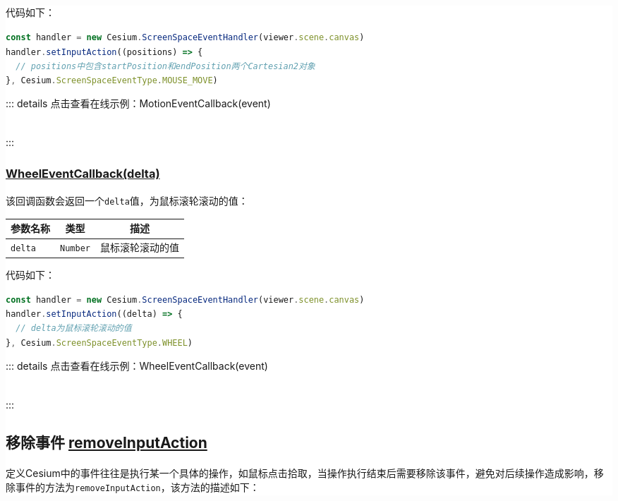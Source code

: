 代码如下：

```javascript
const handler = new Cesium.ScreenSpaceEventHandler(viewer.scene.canvas)
handler.setInputAction((positions) => {
  // positions中包含startPosition和endPosition两个Cartesian2对象
}, Cesium.ScreenSpaceEventType.MOUSE_MOVE)
```

::: details 点击查看在线示例：MotionEventCallback(event)

<br/>
 <iframe
 height=600 
 width=100% 
 src="https://syzdev.cn/cesium-docs-demo/event/MotionEventCallback.html"  
 frameborder=0 >
 </iframe>
:::

### [WheelEventCallback(delta)](https://cesium.com/learn/cesiumjs/ref-doc/ScreenSpaceEventHandler.html#.WheelEventCallback)

该回调函数会返回一个`delta`值，为鼠标滚轮滚动的值：

| 参数名称 | 类型     | 描述             |
| -------- | -------- | ---------------- |
| `delta`  | `Number` | 鼠标滚轮滚动的值 |

代码如下：

```javascript
const handler = new Cesium.ScreenSpaceEventHandler(viewer.scene.canvas)
handler.setInputAction((delta) => {
  // delta为鼠标滚轮滚动的值
}, Cesium.ScreenSpaceEventType.WHEEL)
```
::: details 点击查看在线示例：WheelEventCallback(event)

<br/>
 <iframe
 height=600 
 width=100% 
 src="https://syzdev.cn/cesium-docs-demo/event/WheelEventCallback.html"  
 frameborder=0 >
 </iframe>
:::

## 移除事件 [removeInputAction](https://cesium.com/learn/cesiumjs/ref-doc/ScreenSpaceEventHandler.html?classFilter=Space#removeInputAction)
定义Cesium中的事件往往是执行某一个具体的操作，如鼠标点击拾取，当操作执行结束后需要移除该事件，避免对后续操作造成影响，移除事件的方法为`removeInputAction`，该方法的描述如下：

